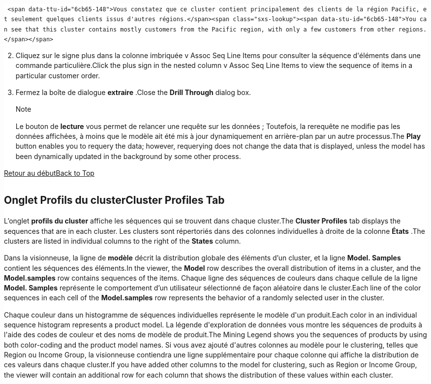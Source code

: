      <span data-ttu-id="6cb65-148">Vous constatez que ce cluster contient principalement des clients de la région Pacific, et seulement quelques clients issus d'autres régions.</span><span class="sxs-lookup"><span data-stu-id="6cb65-148">You can see that this cluster contains mostly customers from the Pacific region, with only a few customers from other regions.</span></span>  
  
2.  <span data-ttu-id="6cb65-149">Cliquez sur le signe plus dans la colonne imbriquée v Assoc Seq Line Items pour consulter la séquence d'éléments dans une commande particulière.</span><span class="sxs-lookup"><span data-stu-id="6cb65-149">Click the plus sign in the nested column v Assoc Seq Line Items to view the sequence of items in a particular customer order.</span></span>  
  
3.  <span data-ttu-id="6cb65-150">Fermez la boîte de dialogue **extraire** .</span><span class="sxs-lookup"><span data-stu-id="6cb65-150">Close the **Drill Through** dialog box.</span></span>  
  
    > [!NOTE]  
    >  <span data-ttu-id="6cb65-151">Le bouton de **lecture** vous permet de relancer une requête sur les données ; Toutefois, la rerequête ne modifie pas les données affichées, à moins que le modèle ait été mis à jour dynamiquement en arrière-plan par un autre processus.</span><span class="sxs-lookup"><span data-stu-id="6cb65-151">The **Play** button enables you to requery the data; however, requerying does not change the data that is displayed, unless the model has been dynamically updated in the background by some other process.</span></span>  
  
 [<span data-ttu-id="6cb65-152">Retour au début</span><span class="sxs-lookup"><span data-stu-id="6cb65-152">Back to Top</span></span>](#bkmk_CDiagram)  
  
##  <a name="cluster-profiles-tab"></a><a name="bkmk_CProfiles"></a><span data-ttu-id="6cb65-153">Onglet Profils du cluster</span><span class="sxs-lookup"><span data-stu-id="6cb65-153">Cluster Profiles Tab</span></span>  
 <span data-ttu-id="6cb65-154">L’onglet **profils du cluster** affiche les séquences qui se trouvent dans chaque cluster.</span><span class="sxs-lookup"><span data-stu-id="6cb65-154">The **Cluster Profiles** tab displays the sequences that are in each cluster.</span></span> <span data-ttu-id="6cb65-155">Les clusters sont répertoriés dans des colonnes individuelles à droite de la colonne **États** .</span><span class="sxs-lookup"><span data-stu-id="6cb65-155">The clusters are listed in individual columns to the right of the **States** column.</span></span>  
  
 <span data-ttu-id="6cb65-156">Dans la visionneuse, la ligne de **modèle** décrit la distribution globale des éléments d’un cluster, et la ligne **Model. Samples** contient les séquences des éléments.</span><span class="sxs-lookup"><span data-stu-id="6cb65-156">In the viewer, the **Model** row describes the overall distribution of items in a cluster, and the **Model.samples** row contains sequences of the items.</span></span> <span data-ttu-id="6cb65-157">Chaque ligne des séquences de couleurs dans chaque cellule de la ligne **Model. Samples** représente le comportement d’un utilisateur sélectionné de façon aléatoire dans le cluster.</span><span class="sxs-lookup"><span data-stu-id="6cb65-157">Each line of the color sequences in each cell of the **Model.samples** row represents the behavior of a randomly selected user in the cluster.</span></span>  
  
 <span data-ttu-id="6cb65-158">Chaque couleur dans un histogramme de séquences individuelles représente le modèle d'un produit.</span><span class="sxs-lookup"><span data-stu-id="6cb65-158">Each color in an individual sequence histogram represents a product model.</span></span> <span data-ttu-id="6cb65-159">La légende d'exploration de données vous montre les séquences de produits à l'aide des codes de couleur et des noms de modèle de produit.</span><span class="sxs-lookup"><span data-stu-id="6cb65-159">The Mining Legend shows you the sequences of products by using both color-coding and the product model names.</span></span> <span data-ttu-id="6cb65-160">Si vous avez ajouté d'autres colonnes au modèle pour le clustering, telles que Region ou Income Group, la visionneuse contiendra une ligne supplémentaire pour chaque colonne qui affiche la distribution de ces valeurs dans chaque cluster.</span><span class="sxs-lookup"><span data-stu-id="6cb65-160">If you have added other columns to the model for clustering, such as Region or Income Group, the viewer will contain an additional row for each column that shows the distribution of these values within each cluster.</span></span>  
  